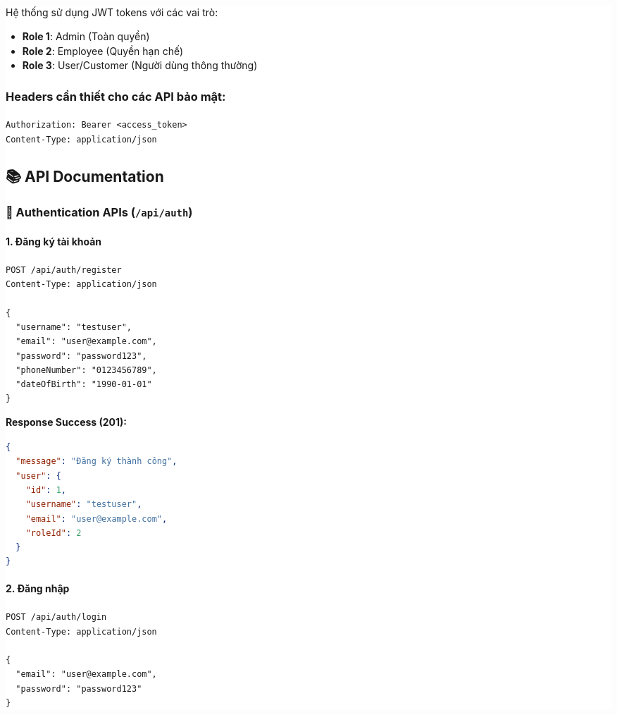 Hệ thống sử dụng JWT tokens với các vai trò:

- **Role 1**: Admin (Toàn quyền)
- **Role 2**: Employee (Quyền hạn chế)
- **Role 3**: User/Customer (Người dùng thông thường)

### Headers cần thiết cho các API bảo mật:

```
Authorization: Bearer <access_token>
Content-Type: application/json
```

## 📚 API Documentation

### 🔑 Authentication APIs (`/api/auth`)

#### 1. Đăng ký tài khoản

```http
POST /api/auth/register
Content-Type: application/json

{
  "username": "testuser",
  "email": "user@example.com",
  "password": "password123",
  "phoneNumber": "0123456789",
  "dateOfBirth": "1990-01-01"
}
```

**Response Success (201):**

```json
{
  "message": "Đăng ký thành công",
  "user": {
    "id": 1,
    "username": "testuser",
    "email": "user@example.com",
    "roleId": 2
  }
}
```

#### 2. Đăng nhập

```http
POST /api/auth/login
Content-Type: application/json

{
  "email": "user@example.com",
  "password": "password123"
}
```
